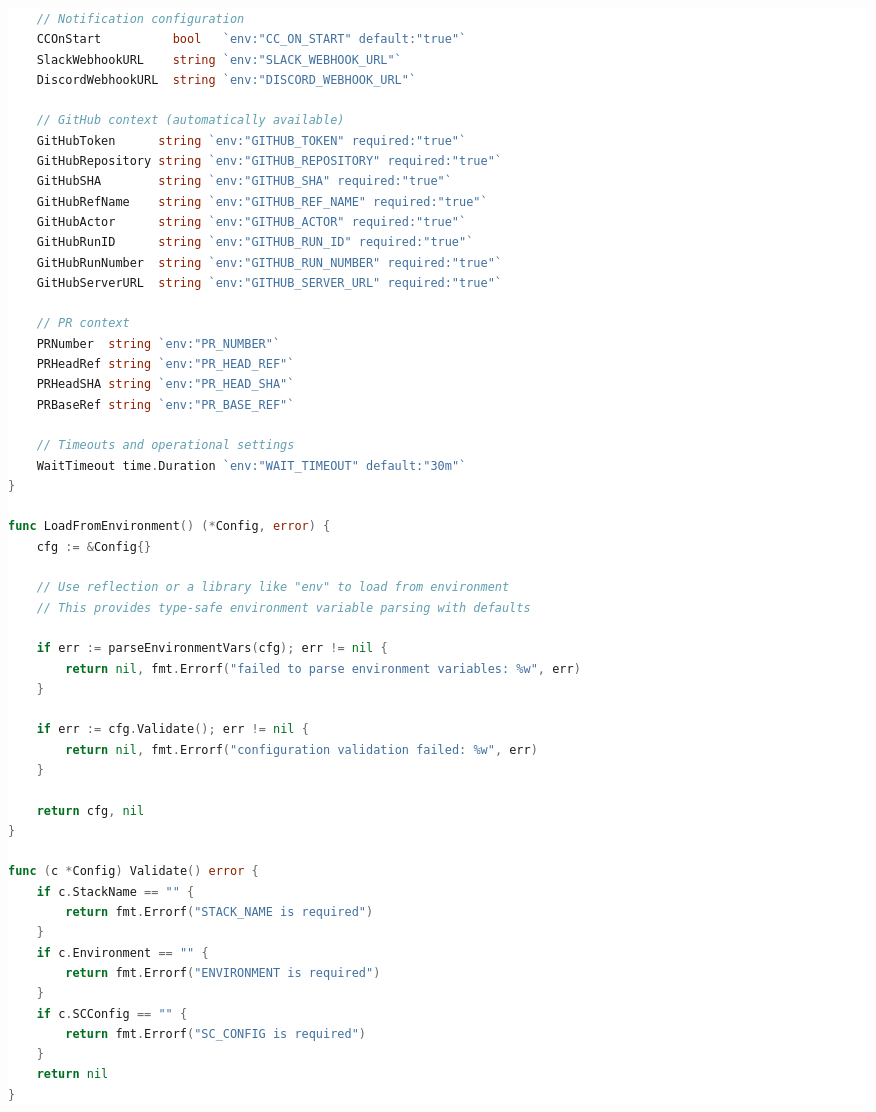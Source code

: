 ```go
    // Notification configuration
    CCOnStart          bool   `env:"CC_ON_START" default:"true"`
    SlackWebhookURL    string `env:"SLACK_WEBHOOK_URL"`
    DiscordWebhookURL  string `env:"DISCORD_WEBHOOK_URL"`
    
    // GitHub context (automatically available)
    GitHubToken      string `env:"GITHUB_TOKEN" required:"true"`
    GitHubRepository string `env:"GITHUB_REPOSITORY" required:"true"`
    GitHubSHA        string `env:"GITHUB_SHA" required:"true"`
    GitHubRefName    string `env:"GITHUB_REF_NAME" required:"true"`
    GitHubActor      string `env:"GITHUB_ACTOR" required:"true"`
    GitHubRunID      string `env:"GITHUB_RUN_ID" required:"true"`
    GitHubRunNumber  string `env:"GITHUB_RUN_NUMBER" required:"true"`
    GitHubServerURL  string `env:"GITHUB_SERVER_URL" required:"true"`
    
    // PR context
    PRNumber  string `env:"PR_NUMBER"`
    PRHeadRef string `env:"PR_HEAD_REF"`
    PRHeadSHA string `env:"PR_HEAD_SHA"`
    PRBaseRef string `env:"PR_BASE_REF"`
    
    // Timeouts and operational settings
    WaitTimeout time.Duration `env:"WAIT_TIMEOUT" default:"30m"`
}

func LoadFromEnvironment() (*Config, error) {
    cfg := &Config{}
    
    // Use reflection or a library like "env" to load from environment
    // This provides type-safe environment variable parsing with defaults
    
    if err := parseEnvironmentVars(cfg); err != nil {
        return nil, fmt.Errorf("failed to parse environment variables: %w", err)
    }
    
    if err := cfg.Validate(); err != nil {
        return nil, fmt.Errorf("configuration validation failed: %w", err)
    }
    
    return cfg, nil
}

func (c *Config) Validate() error {
    if c.StackName == "" {
        return fmt.Errorf("STACK_NAME is required")
    }
    if c.Environment == "" {
        return fmt.Errorf("ENVIRONMENT is required")
    }
    if c.SCConfig == "" {
        return fmt.Errorf("SC_CONFIG is required")
    }
    return nil
}
```
